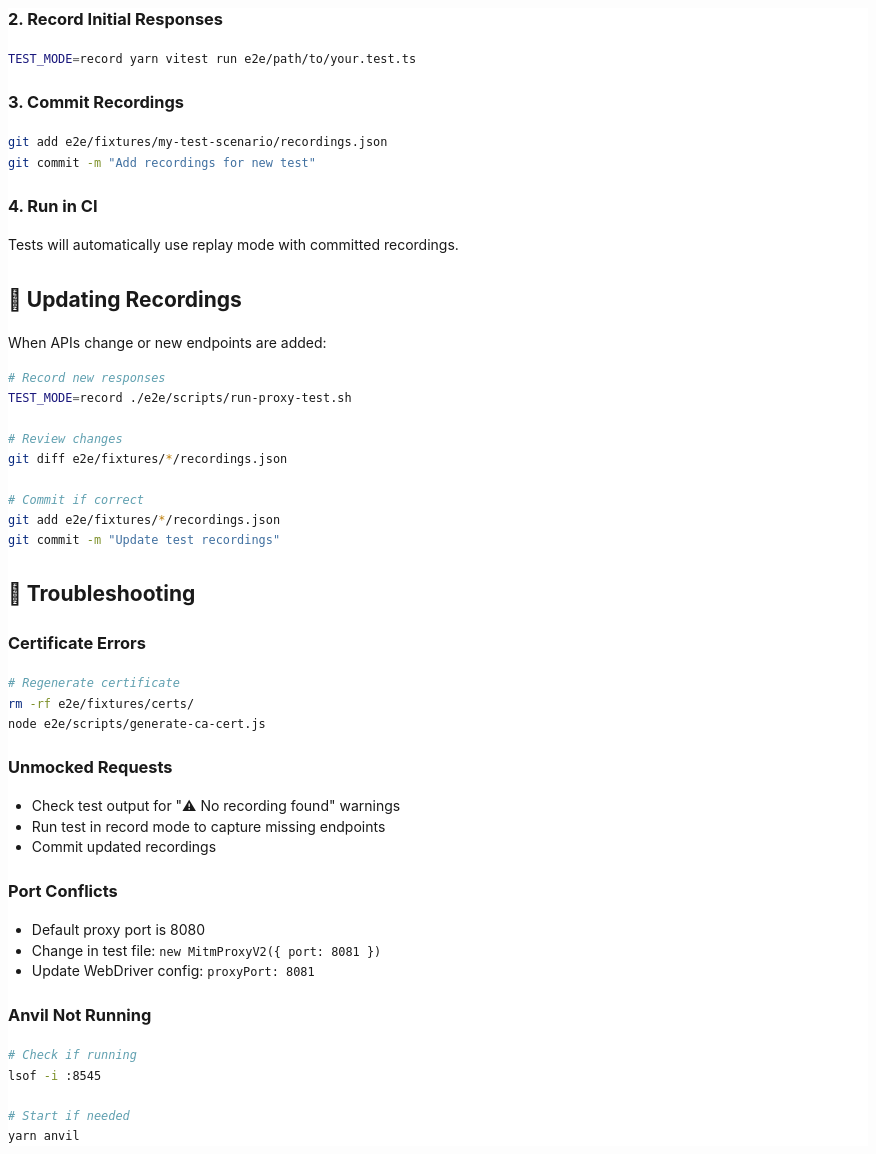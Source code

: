 ### 2. Record Initial Responses
```bash
TEST_MODE=record yarn vitest run e2e/path/to/your.test.ts
```

### 3. Commit Recordings
```bash
git add e2e/fixtures/my-test-scenario/recordings.json
git commit -m "Add recordings for new test"
```

### 4. Run in CI
Tests will automatically use replay mode with committed recordings.

## 🔄 Updating Recordings

When APIs change or new endpoints are added:

```bash
# Record new responses
TEST_MODE=record ./e2e/scripts/run-proxy-test.sh

# Review changes
git diff e2e/fixtures/*/recordings.json

# Commit if correct
git add e2e/fixtures/*/recordings.json
git commit -m "Update test recordings"
```

## 🐛 Troubleshooting

### Certificate Errors
```bash
# Regenerate certificate
rm -rf e2e/fixtures/certs/
node e2e/scripts/generate-ca-cert.js
```

### Unmocked Requests
- Check test output for "⚠️ No recording found" warnings
- Run test in record mode to capture missing endpoints
- Commit updated recordings

### Port Conflicts
- Default proxy port is 8080
- Change in test file: `new MitmProxyV2({ port: 8081 })`
- Update WebDriver config: `proxyPort: 8081`

### Anvil Not Running
```bash
# Check if running
lsof -i :8545

# Start if needed
yarn anvil
```
